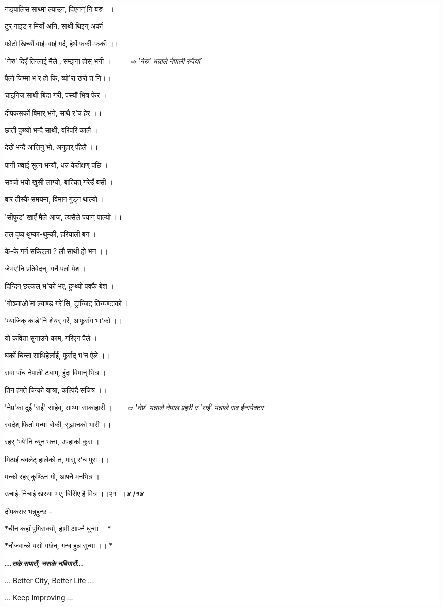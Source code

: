 नङ्पालिस साथ्मा ल्याउ्न, दिएनन्\'नि बरु ।।

टुर् गाइड् र मियाँ अनि, साथी थिइन् अर्की ।

फोटो खिच्यौं वाई-वाई गर्दै, हेर्थे फर्की-फर्की ।।

\'नेरु\' दिएँ तिन्लाई् मैले , सम्झना होस् भनी ।          *⇨ \'नेरु\' भन्नाले नेपाली
रुपैयाँ*

पैलो जिम्मा भ\'र हो कि, व्यो\'रा खरो त नि।।

चाइ्निज साथी बिदा गरी, पस्यौं भित्र फेर ।

दीपकसर्को बिमार् भने, साथै र\'च हेर ।।

छाती दुख्यो भन्दै साथी, वरिपरि कालै ।

देखें भन्दै आत्तिनु\'भो, अनुहार् पँहेलै ।।

पानी ख्वाई सुत्न भन्यौं, धन्न केहीक्षण् पछि ।

सञ्चो भयो खुसी लाग्यो, बात्चित् गरेउ्ँ बसी ।।

बार तीस्कै समयमा, विमान गुड्न थाल्यो ।

\'सीफुड्\' खाएँ मैले आज, त्यसैले ज्यान् पाल्यो ।।

तल दृष्य थुम्का-थुम्की, हरियाली बन ।

के-के गर्न सकिएला ? लौ साथी हो भन ।।

जेभए\'नि प्रतिवेदन्, गर्नै पर्ला पेश ।

दिन्दिन् छल्फल् भ\'को भए, हुन्थ्यो पक्कै बेश ।।

\'गोञ्जाओ\'मा ल्याण्ड गरे\'सि, ट्रान्जिट् तिन्घण्टाको ।

\'म्याजिक् कार्ड\'नि शेयर् गरें, आफूसँग भा\'को ।।

यो कविता सुनाउने काम्, गरिएन पैले ।

घर्को चिन्ता साथिहेर्लाई, फूर्सद् भ\'न ऐले ।।

सवा पाँच नेपाली ट्याम्, हुँदा विमान् भित्र ।

तिन हफ्ते चिन्को यात्रा, कल्पिंदै सचित्र ।।

\'नेप्र\'का दुई \'सई\' साहेव्, साथ्मा साकाहारी ।        *⇨ \'नेप्र\' भन्नाले नेपाल
प्रहरी र \'सई\' भन्नाले सब ईन्स्पेक्टर*

स्वदेश् फिर्ता मन्मा बोकी, सुज्ञानको भारी ।।

रहर् \'भ्ये\'नि न्यून भत्ता, उपहार्का कुरा ।

मिठाईं चक्लेट् हालेको त, मासु र\'च पुरा ।।

मन्को रहर् कुण्ठिन गो, आफ्नै मनभित्र ।

उचाई-निचाई खस्या भए, बिर्सिए है मित्र ।।२१।।***४।१४***

दीपकसर भन्नुहुन्छ - 

*चीन कहाँ पुगिसक्यो, हामी आफ्नै धुन्मा । *

*नौजवान्ले यसो गर्छन्, गन्ध हुन्न सुन्मा ।। *

***\...सके सपारौं, नसके नबिगारौं\...***

... Better City, Better Life ...

... Keep Improving ...
